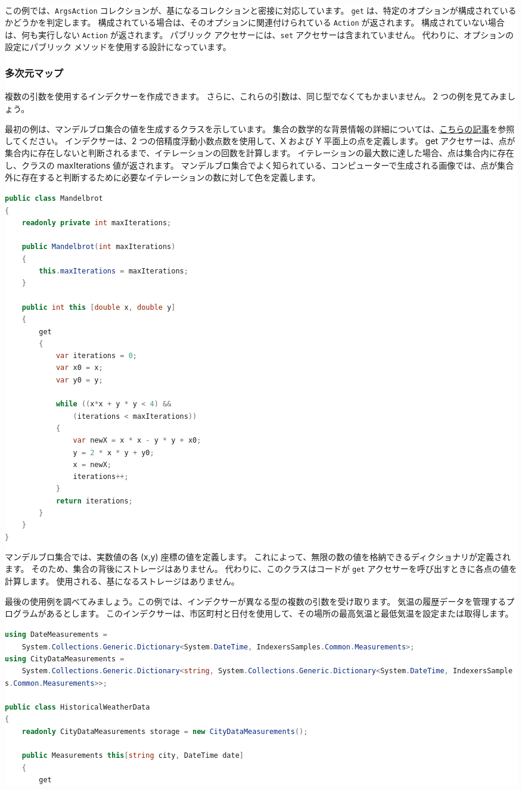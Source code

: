 この例では、`ArgsAction` コレクションが、基になるコレクションと密接に対応しています。
`get` は、特定のオプションが構成されているかどうかを判定します。 構成されている場合は、そのオプションに関連付けられている `Action` が返されます。 構成されていない場合は、何も実行しない `Action` が返されます。 パブリック アクセサーには、`set` アクセサーは含まれていません。 代わりに、オプションの設定にパブリック メソッドを使用する設計になっています。

### <a name="multi-dimensional-maps"></a>多次元マップ

複数の引数を使用するインデクサーを作成できます。 さらに、これらの引数は、同じ型でなくてもかまいません。 2 つの例を見てみましょう。

最初の例は、マンデルブロ集合の値を生成するクラスを示しています。 集合の数学的な背景情報の詳細については、[こちらの記事](https://en.wikipedia.org/wiki/Mandelbrot_set)を参照してください。
インデクサーは、2 つの倍精度浮動小数点数を使用して、X および Y 平面上の点を定義します。
get アクセサーは、点が集合内に存在しないと判断されるまで、イテレーションの回数を計算します。 イテレーションの最大数に達した場合、点は集合内に存在し、クラスの maxIterations 値が返されます。 マンデルブロ集合でよく知られている、コンピューターで生成される画像では、点が集合外に存在すると判断するために必要なイテレーションの数に対して色を定義します。

```csharp
public class Mandelbrot
{
    readonly private int maxIterations;

    public Mandelbrot(int maxIterations)
    {
        this.maxIterations = maxIterations;
    }

    public int this [double x, double y]
    {
        get
        {
            var iterations = 0;
            var x0 = x;
            var y0 = y;

            while ((x*x + y * y < 4) &&
                (iterations < maxIterations))
            {
                var newX = x * x - y * y + x0;
                y = 2 * x * y + y0;
                x = newX;
                iterations++;
            }
            return iterations;
        }
    }
}
```

マンデルブロ集合では、実数値の各 (x,y) 座標の値を定義します。
これによって、無限の数の値を格納できるディクショナリが定義されます。 そのため、集合の背後にストレージはありません。 代わりに、このクラスはコードが `get` アクセサーを呼び出すときに各点の値を計算します。 使用される、基になるストレージはありません。

最後の使用例を調べてみましょう。この例では、インデクサーが異なる型の複数の引数を受け取ります。 気温の履歴データを管理するプログラムがあるとします。 このインデクサーは、市区町村と日付を使用して、その場所の最高気温と最低気温を設定または取得します。

```csharp
using DateMeasurements =
    System.Collections.Generic.Dictionary<System.DateTime, IndexersSamples.Common.Measurements>;
using CityDataMeasurements =
    System.Collections.Generic.Dictionary<string, System.Collections.Generic.Dictionary<System.DateTime, IndexersSamples.Common.Measurements>>;

public class HistoricalWeatherData
{
    readonly CityDataMeasurements storage = new CityDataMeasurements();

    public Measurements this[string city, DateTime date]
    {
        get
```
